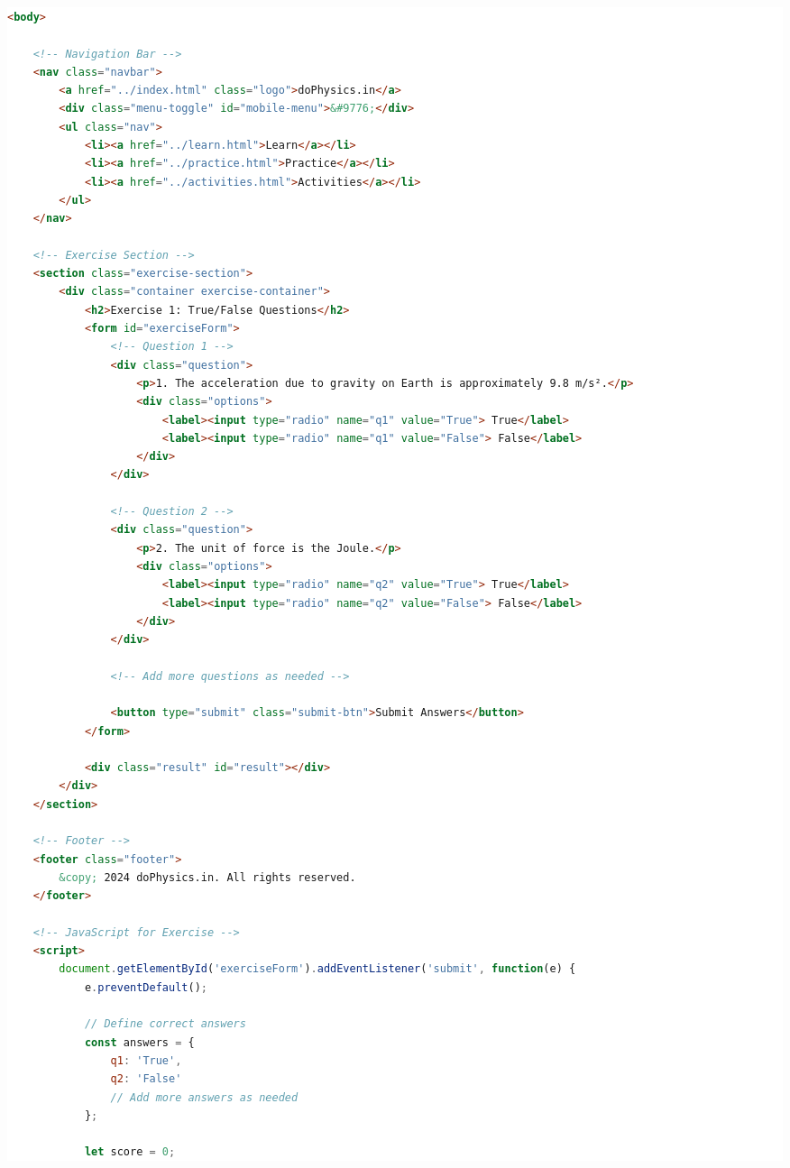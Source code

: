 ```html
<body>

    <!-- Navigation Bar -->
    <nav class="navbar">
        <a href="../index.html" class="logo">doPhysics.in</a>
        <div class="menu-toggle" id="mobile-menu">&#9776;</div>
        <ul class="nav">
            <li><a href="../learn.html">Learn</a></li>
            <li><a href="../practice.html">Practice</a></li>
            <li><a href="../activities.html">Activities</a></li>
        </ul>
    </nav>

    <!-- Exercise Section -->
    <section class="exercise-section">
        <div class="container exercise-container">
            <h2>Exercise 1: True/False Questions</h2>
            <form id="exerciseForm">
                <!-- Question 1 -->
                <div class="question">
                    <p>1. The acceleration due to gravity on Earth is approximately 9.8 m/s².</p>
                    <div class="options">
                        <label><input type="radio" name="q1" value="True"> True</label>
                        <label><input type="radio" name="q1" value="False"> False</label>
                    </div>
                </div>

                <!-- Question 2 -->
                <div class="question">
                    <p>2. The unit of force is the Joule.</p>
                    <div class="options">
                        <label><input type="radio" name="q2" value="True"> True</label>
                        <label><input type="radio" name="q2" value="False"> False</label>
                    </div>
                </div>

                <!-- Add more questions as needed -->

                <button type="submit" class="submit-btn">Submit Answers</button>
            </form>

            <div class="result" id="result"></div>
        </div>
    </section>

    <!-- Footer -->
    <footer class="footer">
        &copy; 2024 doPhysics.in. All rights reserved.
    </footer>

    <!-- JavaScript for Exercise -->
    <script>
        document.getElementById('exerciseForm').addEventListener('submit', function(e) {
            e.preventDefault();

            // Define correct answers
            const answers = {
                q1: 'True',
                q2: 'False'
                // Add more answers as needed
            };

            let score = 0;
```